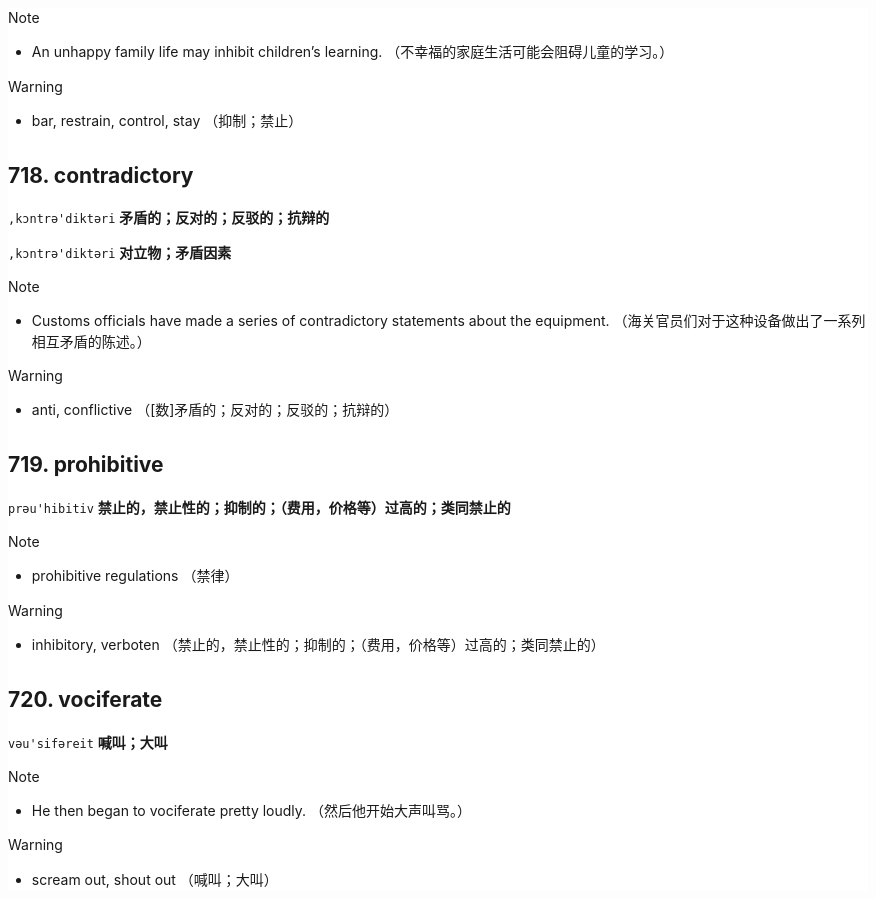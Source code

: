 > [!NOTE]
>
> - An unhappy family life may inhibit children’s learning. （不幸福的家庭生活可能会阻碍儿童的学习。）
>

> [!WARNING]
>
> - bar, restrain, control, stay （抑制；禁止）
>

## 718. contradictory

`,kɔntrə'diktəri`  **矛盾的；反对的；反驳的；抗辩的**

`,kɔntrə'diktəri`  **对立物；矛盾因素**

> [!NOTE]
>
> - Customs officials have made a series of contradictory statements about the equipment. （海关官员们对于这种设备做出了一系列相互矛盾的陈述。）
>

> [!WARNING]
>
> - anti, conflictive （[数]矛盾的；反对的；反驳的；抗辩的）
>

## 719. prohibitive

`prəu'hibitiv`  **禁止的，禁止性的；抑制的；（费用，价格等）过高的；类同禁止的**

> [!NOTE]
>
> - prohibitive regulations （禁律）
>

> [!WARNING]
>
> - inhibitory, verboten （禁止的，禁止性的；抑制的；（费用，价格等）过高的；类同禁止的）
>

## 720. vociferate

`vəu'sifəreit`  **喊叫；大叫**

> [!NOTE]
>
> - He then began to vociferate pretty loudly. （然后他开始大声叫骂。）
>

> [!WARNING]
>
> - scream out, shout out （喊叫；大叫）
>
